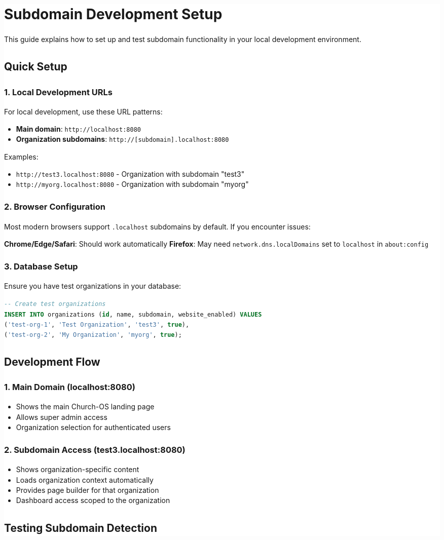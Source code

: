 # Subdomain Development Setup

This guide explains how to set up and test subdomain functionality in your local development environment.

## Quick Setup

### 1. Local Development URLs

For local development, use these URL patterns:

- **Main domain**: `http://localhost:8080`
- **Organization subdomains**: `http://[subdomain].localhost:8080`

Examples:
- `http://test3.localhost:8080` - Organization with subdomain "test3"
- `http://myorg.localhost:8080` - Organization with subdomain "myorg"

### 2. Browser Configuration

Most modern browsers support `.localhost` subdomains by default. If you encounter issues:

**Chrome/Edge/Safari**: Should work automatically
**Firefox**: May need `network.dns.localDomains` set to `localhost` in `about:config`

### 3. Database Setup

Ensure you have test organizations in your database:

```sql
-- Create test organizations
INSERT INTO organizations (id, name, subdomain, website_enabled) VALUES
('test-org-1', 'Test Organization', 'test3', true),
('test-org-2', 'My Organization', 'myorg', true);
```

## Development Flow

### 1. Main Domain (localhost:8080)
- Shows the main Church-OS landing page
- Allows super admin access
- Organization selection for authenticated users

### 2. Subdomain Access (test3.localhost:8080)
- Shows organization-specific content
- Loads organization context automatically
- Provides page builder for that organization
- Dashboard access scoped to the organization

## Testing Subdomain Detection
